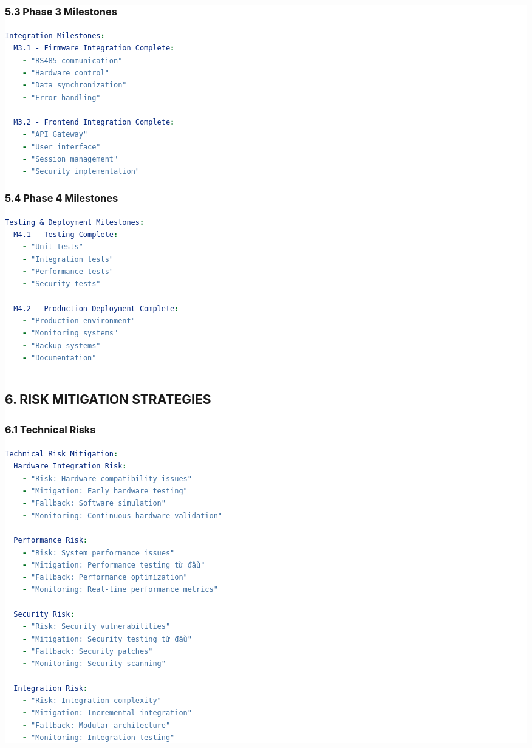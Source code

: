### 5.3 Phase 3 Milestones
```yaml
Integration Milestones:
  M3.1 - Firmware Integration Complete:
    - "RS485 communication"
    - "Hardware control"
    - "Data synchronization"
    - "Error handling"
  
  M3.2 - Frontend Integration Complete:
    - "API Gateway"
    - "User interface"
    - "Session management"
    - "Security implementation"
```

### 5.4 Phase 4 Milestones
```yaml
Testing & Deployment Milestones:
  M4.1 - Testing Complete:
    - "Unit tests"
    - "Integration tests"
    - "Performance tests"
    - "Security tests"
  
  M4.2 - Production Deployment Complete:
    - "Production environment"
    - "Monitoring systems"
    - "Backup systems"
    - "Documentation"
```

---

## 6. RISK MITIGATION STRATEGIES

### 6.1 Technical Risks
```yaml
Technical Risk Mitigation:
  Hardware Integration Risk:
    - "Risk: Hardware compatibility issues"
    - "Mitigation: Early hardware testing"
    - "Fallback: Software simulation"
    - "Monitoring: Continuous hardware validation"
  
  Performance Risk:
    - "Risk: System performance issues"
    - "Mitigation: Performance testing từ đầu"
    - "Fallback: Performance optimization"
    - "Monitoring: Real-time performance metrics"
  
  Security Risk:
    - "Risk: Security vulnerabilities"
    - "Mitigation: Security testing từ đầu"
    - "Fallback: Security patches"
    - "Monitoring: Security scanning"
  
  Integration Risk:
    - "Risk: Integration complexity"
    - "Mitigation: Incremental integration"
    - "Fallback: Modular architecture"
    - "Monitoring: Integration testing"
```
